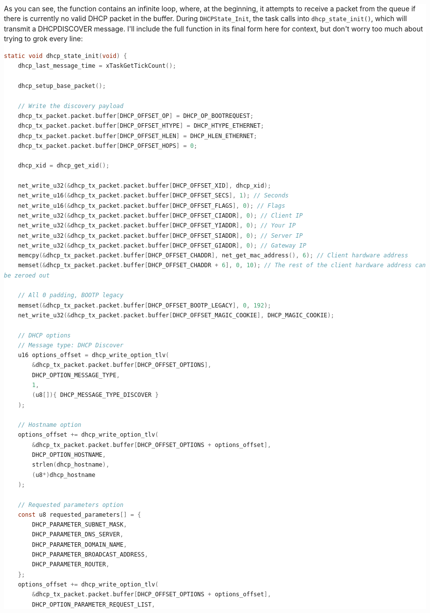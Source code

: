 As you can see, the function contains an infinite loop, where, at the beginning, it attempts to receive a packet from the queue if there is currently no valid DHCP packet in the buffer. During `DHCPState_Init`, the task calls into `dhcp_state_init()`, which will transmit a DHCPDISCOVER message. I'll include the full function in its final form here for context, but don't worry too much about trying to grok every line:

```C
static void dhcp_state_init(void) {
    dhcp_last_message_time = xTaskGetTickCount();

    dhcp_setup_base_packet();

    // Write the discovery payload
    dhcp_tx_packet.packet.buffer[DHCP_OFFSET_OP] = DHCP_OP_BOOTREQUEST;
    dhcp_tx_packet.packet.buffer[DHCP_OFFSET_HTYPE] = DHCP_HTYPE_ETHERNET;
    dhcp_tx_packet.packet.buffer[DHCP_OFFSET_HLEN] = DHCP_HLEN_ETHERNET;
    dhcp_tx_packet.packet.buffer[DHCP_OFFSET_HOPS] = 0;

    dhcp_xid = dhcp_get_xid();

    net_write_u32(&dhcp_tx_packet.packet.buffer[DHCP_OFFSET_XID], dhcp_xid);
    net_write_u16(&dhcp_tx_packet.packet.buffer[DHCP_OFFSET_SECS], 1); // Seconds
    net_write_u16(&dhcp_tx_packet.packet.buffer[DHCP_OFFSET_FLAGS], 0); // Flags
    net_write_u32(&dhcp_tx_packet.packet.buffer[DHCP_OFFSET_CIADDR], 0); // Client IP
    net_write_u32(&dhcp_tx_packet.packet.buffer[DHCP_OFFSET_YIADDR], 0); // Your IP
    net_write_u32(&dhcp_tx_packet.packet.buffer[DHCP_OFFSET_SIADDR], 0); // Server IP
    net_write_u32(&dhcp_tx_packet.packet.buffer[DHCP_OFFSET_GIADDR], 0); // Gateway IP
    memcpy(&dhcp_tx_packet.packet.buffer[DHCP_OFFSET_CHADDR], net_get_mac_address(), 6); // Client hardware address
    memset(&dhcp_tx_packet.packet.buffer[DHCP_OFFSET_CHADDR + 6], 0, 10); // The rest of the client hardware address can be zeroed out

    // All 0 padding, BOOTP legacy
    memset(&dhcp_tx_packet.packet.buffer[DHCP_OFFSET_BOOTP_LEGACY], 0, 192);
    net_write_u32(&dhcp_tx_packet.packet.buffer[DHCP_OFFSET_MAGIC_COOKIE], DHCP_MAGIC_COOKIE);

    // DHCP options
    // Message type: DHCP Discover
    u16 options_offset = dhcp_write_option_tlv(
        &dhcp_tx_packet.packet.buffer[DHCP_OFFSET_OPTIONS],
        DHCP_OPTION_MESSAGE_TYPE,
        1,
        (u8[]){ DHCP_MESSAGE_TYPE_DISCOVER }
    );

    // Hostname option
    options_offset += dhcp_write_option_tlv(
        &dhcp_tx_packet.packet.buffer[DHCP_OFFSET_OPTIONS + options_offset],
        DHCP_OPTION_HOSTNAME,
        strlen(dhcp_hostname),
        (u8*)dhcp_hostname
    );

    // Requested parameters option
    const u8 requested_parameters[] = {
        DHCP_PARAMETER_SUBNET_MASK,
        DHCP_PARAMETER_DNS_SERVER,
        DHCP_PARAMETER_DOMAIN_NAME,
        DHCP_PARAMETER_BROADCAST_ADDRESS,
        DHCP_PARAMETER_ROUTER,
    };
    options_offset += dhcp_write_option_tlv(
        &dhcp_tx_packet.packet.buffer[DHCP_OFFSET_OPTIONS + options_offset],
        DHCP_OPTION_PARAMETER_REQUEST_LIST,
```